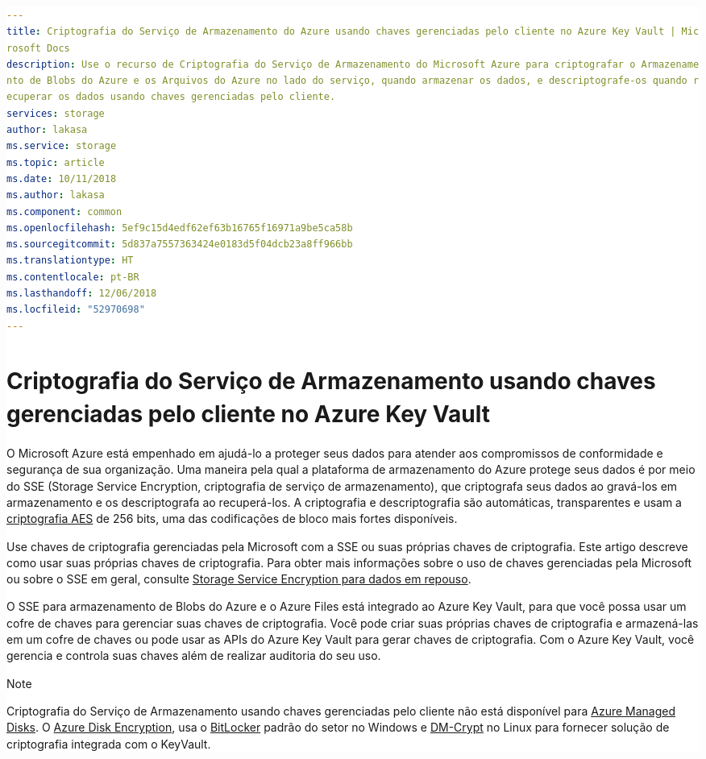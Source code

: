 ```yaml
---
title: Criptografia do Serviço de Armazenamento do Azure usando chaves gerenciadas pelo cliente no Azure Key Vault | Microsoft Docs
description: Use o recurso de Criptografia do Serviço de Armazenamento do Microsoft Azure para criptografar o Armazenamento de Blobs do Azure e os Arquivos do Azure no lado do serviço, quando armazenar os dados, e descriptografe-os quando recuperar os dados usando chaves gerenciadas pelo cliente.
services: storage
author: lakasa
ms.service: storage
ms.topic: article
ms.date: 10/11/2018
ms.author: lakasa
ms.component: common
ms.openlocfilehash: 5ef9c15d4edf62ef63b16765f16971a9be5ca58b
ms.sourcegitcommit: 5d837a7557363424e0183d5f04dcb23a8ff966bb
ms.translationtype: HT
ms.contentlocale: pt-BR
ms.lasthandoff: 12/06/2018
ms.locfileid: "52970698"
---
```

# <a name="storage-service-encryption-using-customer-managed-keys-in-azure-key-vault"></a>Criptografia do Serviço de Armazenamento usando chaves gerenciadas pelo cliente no Azure Key Vault

O Microsoft Azure está empenhado em ajudá-lo a proteger seus dados para atender aos compromissos de conformidade e segurança de sua organização. Uma maneira pela qual a plataforma de armazenamento do Azure protege seus dados é por meio do SSE (Storage Service Encryption, criptografia de serviço de armazenamento), que criptografa seus dados ao gravá-los em armazenamento e os descriptografa ao recuperá-los. A criptografia e descriptografia são automáticas, transparentes e usam a [criptografia AES](https://wikipedia.org/wiki/Advanced_Encryption_Standard) de 256 bits, uma das codificações de bloco mais fortes disponíveis.

Use chaves de criptografia gerenciadas pela Microsoft com a SSE ou suas próprias chaves de criptografia. Este artigo descreve como usar suas próprias chaves de criptografia. Para obter mais informações sobre o uso de chaves gerenciadas pela Microsoft ou sobre o SSE em geral, consulte [Storage Service Encryption para dados em repouso](storage-service-encryption.md).

O SSE para armazenamento de Blobs do Azure e o Azure Files está integrado ao Azure Key Vault, para que você possa usar um cofre de chaves para gerenciar suas chaves de criptografia. Você pode criar suas próprias chaves de criptografia e armazená-las em um cofre de chaves ou pode usar as APIs do Azure Key Vault para gerar chaves de criptografia. Com o Azure Key Vault, você gerencia e controla suas chaves além de realizar auditoria do seu uso.

> [!Note]  
> Criptografia do Serviço de Armazenamento usando chaves gerenciadas pelo cliente não está disponível para [Azure Managed Disks](../../virtual-machines/windows/managed-disks-overview.md). O [Azure Disk Encryption](../../security/azure-security-disk-encryption-overview.md), usa o [BitLocker](https://docs.microsoft.com/windows/security/information-protection/bitlocker/bitlocker-overview) padrão do setor no Windows e [DM-Crypt](https://en.wikipedia.org/wiki/Dm-crypt) no Linux para fornecer solução de criptografia integrada com o KeyVault.
